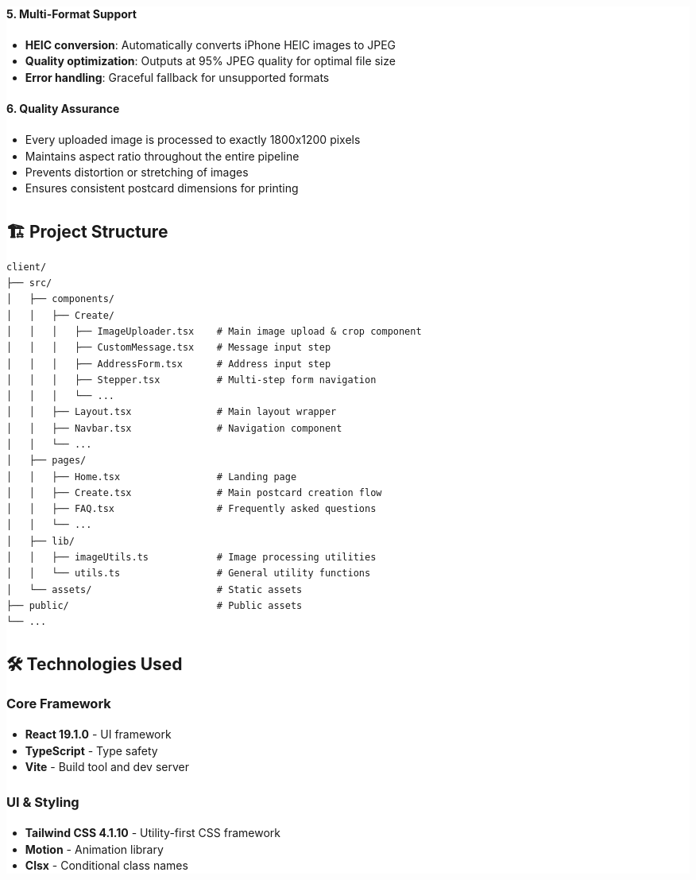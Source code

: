 #### 5. **Multi-Format Support**
- **HEIC conversion**: Automatically converts iPhone HEIC images to JPEG
- **Quality optimization**: Outputs at 95% JPEG quality for optimal file size
- **Error handling**: Graceful fallback for unsupported formats

#### 6. **Quality Assurance**
- Every uploaded image is processed to exactly 1800x1200 pixels
- Maintains aspect ratio throughout the entire pipeline
- Prevents distortion or stretching of images
- Ensures consistent postcard dimensions for printing

## 🏗️ Project Structure

```
client/
├── src/
│   ├── components/
│   │   ├── Create/
│   │   │   ├── ImageUploader.tsx    # Main image upload & crop component
│   │   │   ├── CustomMessage.tsx    # Message input step
│   │   │   ├── AddressForm.tsx      # Address input step
│   │   │   ├── Stepper.tsx          # Multi-step form navigation
│   │   │   └── ...
│   │   ├── Layout.tsx               # Main layout wrapper
│   │   ├── Navbar.tsx               # Navigation component
│   │   └── ...
│   ├── pages/
│   │   ├── Home.tsx                 # Landing page
│   │   ├── Create.tsx               # Main postcard creation flow
│   │   ├── FAQ.tsx                  # Frequently asked questions
│   │   └── ...
│   ├── lib/
│   │   ├── imageUtils.ts            # Image processing utilities
│   │   └── utils.ts                 # General utility functions
│   └── assets/                      # Static assets
├── public/                          # Public assets
└── ...
```

## 🛠️ Technologies Used

### Core Framework
- **React 19.1.0** - UI framework
- **TypeScript** - Type safety
- **Vite** - Build tool and dev server

### UI & Styling
- **Tailwind CSS 4.1.10** - Utility-first CSS framework
- **Motion** - Animation library
- **Clsx** - Conditional class names
